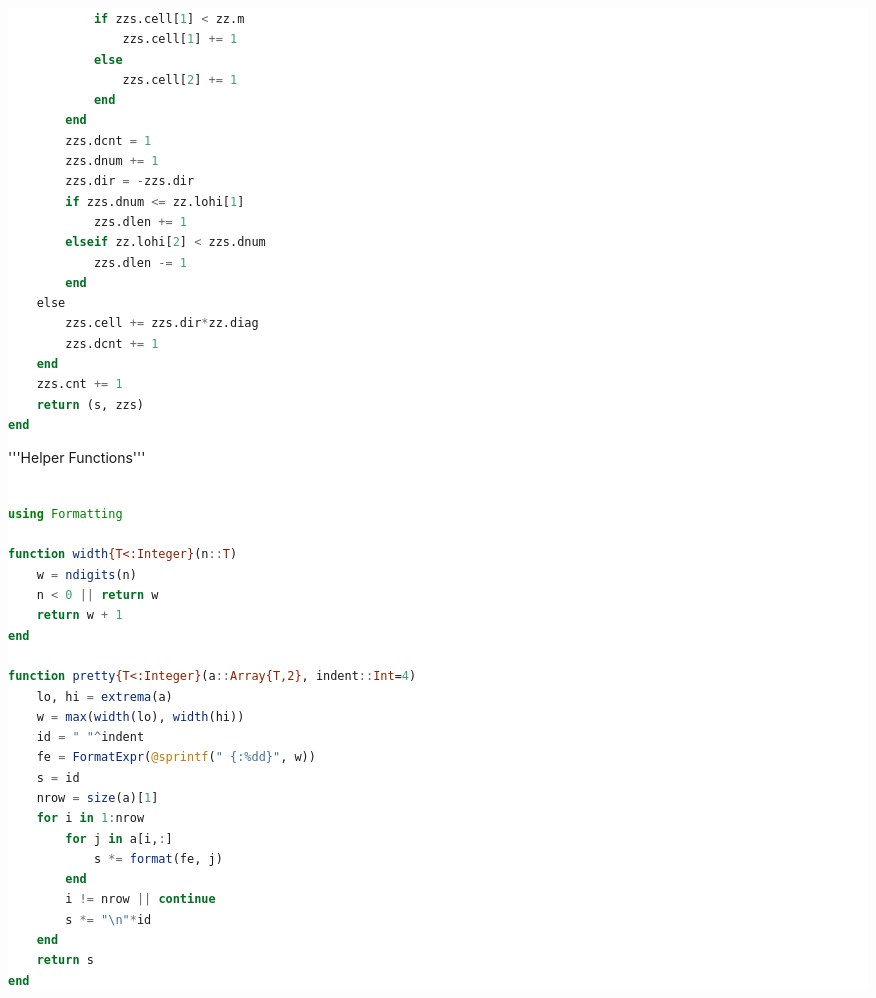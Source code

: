 ```Julia
            if zzs.cell[1] < zz.m
                zzs.cell[1] += 1
            else
                zzs.cell[2] += 1
            end
        end
        zzs.dcnt = 1
        zzs.dnum += 1
        zzs.dir = -zzs.dir
        if zzs.dnum <= zz.lohi[1]
            zzs.dlen += 1
        elseif zz.lohi[2] < zzs.dnum
            zzs.dlen -= 1
        end
    else
        zzs.cell += zzs.dir*zz.diag
        zzs.dcnt += 1
    end
    zzs.cnt += 1
    return (s, zzs)
end

```


'''Helper Functions'''

```Julia

using Formatting

function width{T<:Integer}(n::T)
    w = ndigits(n)
    n < 0 || return w
    return w + 1
end

function pretty{T<:Integer}(a::Array{T,2}, indent::Int=4)
    lo, hi = extrema(a)
    w = max(width(lo), width(hi))
    id = " "^indent
    fe = FormatExpr(@sprintf(" {:%dd}", w))
    s = id
    nrow = size(a)[1]
    for i in 1:nrow
        for j in a[i,:]
            s *= format(fe, j)
        end
        i != nrow || continue
        s *= "\n"*id
    end
    return s
end

```
